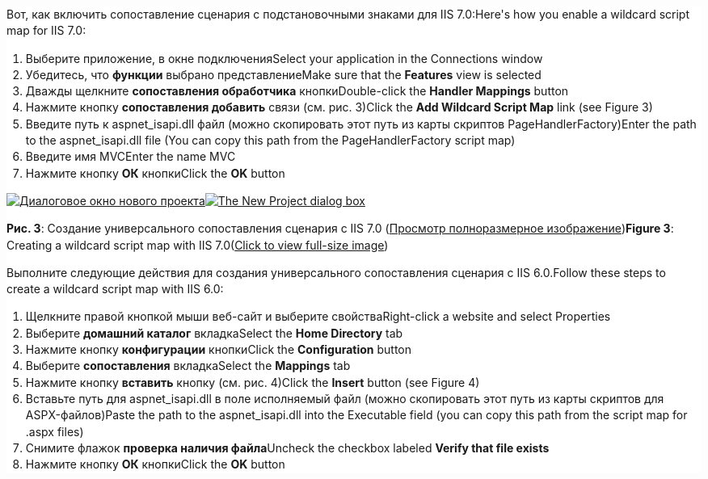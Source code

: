 <span data-ttu-id="d90f7-222">Вот, как включить сопоставление сценария с подстановочными знаками для IIS 7.0:</span><span class="sxs-lookup"><span data-stu-id="d90f7-222">Here's how you enable a wildcard script map for IIS 7.0:</span></span>

1. <span data-ttu-id="d90f7-223">Выберите приложение, в окне подключения</span><span class="sxs-lookup"><span data-stu-id="d90f7-223">Select your application in the Connections window</span></span>
2. <span data-ttu-id="d90f7-224">Убедитесь, что **функции** выбрано представление</span><span class="sxs-lookup"><span data-stu-id="d90f7-224">Make sure that the **Features** view is selected</span></span>
3. <span data-ttu-id="d90f7-225">Дважды щелкните **сопоставления обработчика** кнопки</span><span class="sxs-lookup"><span data-stu-id="d90f7-225">Double-click the **Handler Mappings** button</span></span>
4. <span data-ttu-id="d90f7-226">Нажмите кнопку **сопоставления добавить** связи (см. рис. 3)</span><span class="sxs-lookup"><span data-stu-id="d90f7-226">Click the **Add Wildcard Script Map** link (see Figure 3)</span></span>
5. <span data-ttu-id="d90f7-227">Введите путь к aspnet\_isapi.dll файл (можно скопировать этот путь из карты скриптов PageHandlerFactory)</span><span class="sxs-lookup"><span data-stu-id="d90f7-227">Enter the path to the aspnet\_isapi.dll file (You can copy this path from the PageHandlerFactory script map)</span></span>
6. <span data-ttu-id="d90f7-228">Введите имя MVC</span><span class="sxs-lookup"><span data-stu-id="d90f7-228">Enter the name MVC</span></span>
7. <span data-ttu-id="d90f7-229">Нажмите кнопку **ОК** кнопки</span><span class="sxs-lookup"><span data-stu-id="d90f7-229">Click the **OK** button</span></span>


<span data-ttu-id="d90f7-230">[![Диалоговое окно нового проекта](using-asp-net-mvc-with-different-versions-of-iis-vb/_static/image3.jpg)](using-asp-net-mvc-with-different-versions-of-iis-vb/_static/image5.png)</span><span class="sxs-lookup"><span data-stu-id="d90f7-230">[![The New Project dialog box](using-asp-net-mvc-with-different-versions-of-iis-vb/_static/image3.jpg)](using-asp-net-mvc-with-different-versions-of-iis-vb/_static/image5.png)</span></span>

<span data-ttu-id="d90f7-231">**Рис. 3**: Создание универсального сопоставления сценария с IIS 7.0 ([Просмотр полноразмерное изображение](using-asp-net-mvc-with-different-versions-of-iis-vb/_static/image6.png))</span><span class="sxs-lookup"><span data-stu-id="d90f7-231">**Figure 3**: Creating a wildcard script map with IIS 7.0([Click to view full-size image](using-asp-net-mvc-with-different-versions-of-iis-vb/_static/image6.png))</span></span>


<span data-ttu-id="d90f7-232">Выполните следующие действия для создания универсального сопоставления сценария с IIS 6.0.</span><span class="sxs-lookup"><span data-stu-id="d90f7-232">Follow these steps to create a wildcard script map with IIS 6.0:</span></span>

1. <span data-ttu-id="d90f7-233">Щелкните правой кнопкой мыши веб-сайт и выберите свойства</span><span class="sxs-lookup"><span data-stu-id="d90f7-233">Right-click a website and select Properties</span></span>
2. <span data-ttu-id="d90f7-234">Выберите **домашний каталог** вкладка</span><span class="sxs-lookup"><span data-stu-id="d90f7-234">Select the **Home Directory** tab</span></span>
3. <span data-ttu-id="d90f7-235">Нажмите кнопку **конфигурации** кнопки</span><span class="sxs-lookup"><span data-stu-id="d90f7-235">Click the **Configuration** button</span></span>
4. <span data-ttu-id="d90f7-236">Выберите **сопоставления** вкладка</span><span class="sxs-lookup"><span data-stu-id="d90f7-236">Select the **Mappings** tab</span></span>
5. <span data-ttu-id="d90f7-237">Нажмите кнопку **вставить** кнопку (см. рис. 4)</span><span class="sxs-lookup"><span data-stu-id="d90f7-237">Click the **Insert** button (see Figure 4)</span></span>
6. <span data-ttu-id="d90f7-238">Вставьте путь для aspnet\_isapi.dll в поле исполняемый файл (можно скопировать этот путь из карты скриптов для ASPX-файлов)</span><span class="sxs-lookup"><span data-stu-id="d90f7-238">Paste the path to the aspnet\_isapi.dll into the Executable field (you can copy this path from the script map for .aspx files)</span></span>
7. <span data-ttu-id="d90f7-239">Снимите флажок **проверка наличия файла**</span><span class="sxs-lookup"><span data-stu-id="d90f7-239">Uncheck the checkbox labeled **Verify that file exists**</span></span>
8. <span data-ttu-id="d90f7-240">Нажмите кнопку **ОК** кнопки</span><span class="sxs-lookup"><span data-stu-id="d90f7-240">Click the **OK** button</span></span>

